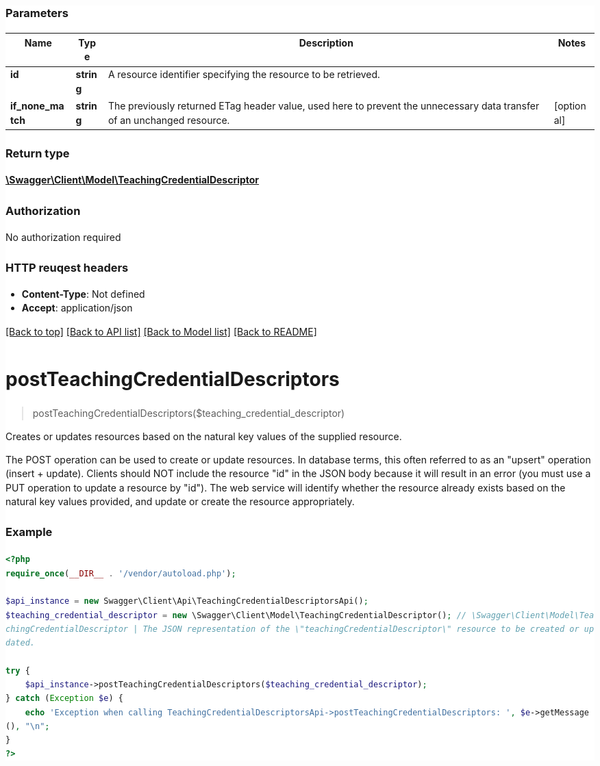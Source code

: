 ### Parameters

Name | Type | Description  | Notes
------------- | ------------- | ------------- | -------------
 **id** | **string**| A resource identifier specifying the resource to be retrieved. | 
 **if_none_match** | **string**| The previously returned ETag header value, used here to prevent the unnecessary data transfer of an unchanged resource. | [optional] 

### Return type

[**\Swagger\Client\Model\TeachingCredentialDescriptor**](TeachingCredentialDescriptor.md)

### Authorization

No authorization required

### HTTP reuqest headers

 - **Content-Type**: Not defined
 - **Accept**: application/json

[[Back to top]](#) [[Back to API list]](../README.md#documentation-for-api-endpoints) [[Back to Model list]](../README.md#documentation-for-models) [[Back to README]](../README.md)

# **postTeachingCredentialDescriptors**
> postTeachingCredentialDescriptors($teaching_credential_descriptor)

Creates or updates resources based on the natural key values of the supplied resource.

The POST operation can be used to create or update resources. In database terms, this often referred to as an \"upsert\" operation (insert + update).  Clients should NOT include the resource \"id\" in the JSON body because it will result in an error (you must use a PUT operation to update a resource by \"id\"). The web service will identify whether the resource already exists based on the natural key values provided, and update or create the resource appropriately.

### Example 
```php
<?php
require_once(__DIR__ . '/vendor/autoload.php');

$api_instance = new Swagger\Client\Api\TeachingCredentialDescriptorsApi();
$teaching_credential_descriptor = new \Swagger\Client\Model\TeachingCredentialDescriptor(); // \Swagger\Client\Model\TeachingCredentialDescriptor | The JSON representation of the \"teachingCredentialDescriptor\" resource to be created or updated.

try { 
    $api_instance->postTeachingCredentialDescriptors($teaching_credential_descriptor);
} catch (Exception $e) {
    echo 'Exception when calling TeachingCredentialDescriptorsApi->postTeachingCredentialDescriptors: ', $e->getMessage(), "\n";
}
?>
```

